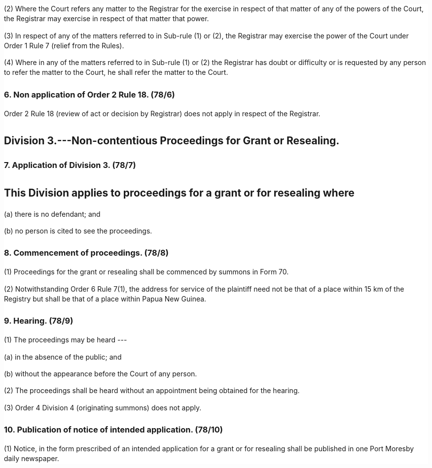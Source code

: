 \(2\) Where the Court refers any matter to the Registrar for the
exercise in respect of that matter of any of the powers of the Court,
the Registrar may exercise in respect of that matter that power.

\(3\) In respect of any of the matters referred to in Sub-rule (1) or
(2), the Registrar may exercise the power of the Court under Order 1
Rule 7 (relief from the Rules).

\(4\) Where in any of the matters referred to in Sub-rule (1) or (2) the
Registrar has doubt or difficulty or is requested by any person to refer
the matter to the Court, he shall refer the matter to the Court.

### 6\. Non application of Order 2 Rule 18. (78/6)

Order 2 Rule 18 (review of act or decision by Registrar) does not apply
in respect of the Registrar.

## Division 3.---Non-contentious Proceedings for Grant or Resealing.

### 7\. Application of Division 3. (78/7)

This Division applies to proceedings for a grant or for resealing where
---

\(a\) there is no defendant; and

\(b\) no person is cited to see the proceedings.

### 8\. Commencement of proceedings. (78/8)

\(1\) Proceedings for the grant or resealing shall be commenced by
summons in Form 70.

\(2\) Notwithstanding Order 6 Rule 7(1), the address for service of the
plaintiff need not be that of a place within 15 km of the Registry but
shall be that of a place within Papua New Guinea.

### 9\. Hearing. (78/9)

\(1\) The proceedings may be heard ---

\(a\) in the absence of the public; and

\(b\) without the appearance before the Court of any person.

\(2\) The proceedings shall be heard without an appointment being
obtained for the hearing.

\(3\) Order 4 Division 4 (originating summons) does not apply.

### 10\. Publication of notice of intended application. (78/10)

\(1\) Notice, in the form prescribed of an intended application for a
grant or for resealing shall be published in one Port Moresby daily
newspaper.
